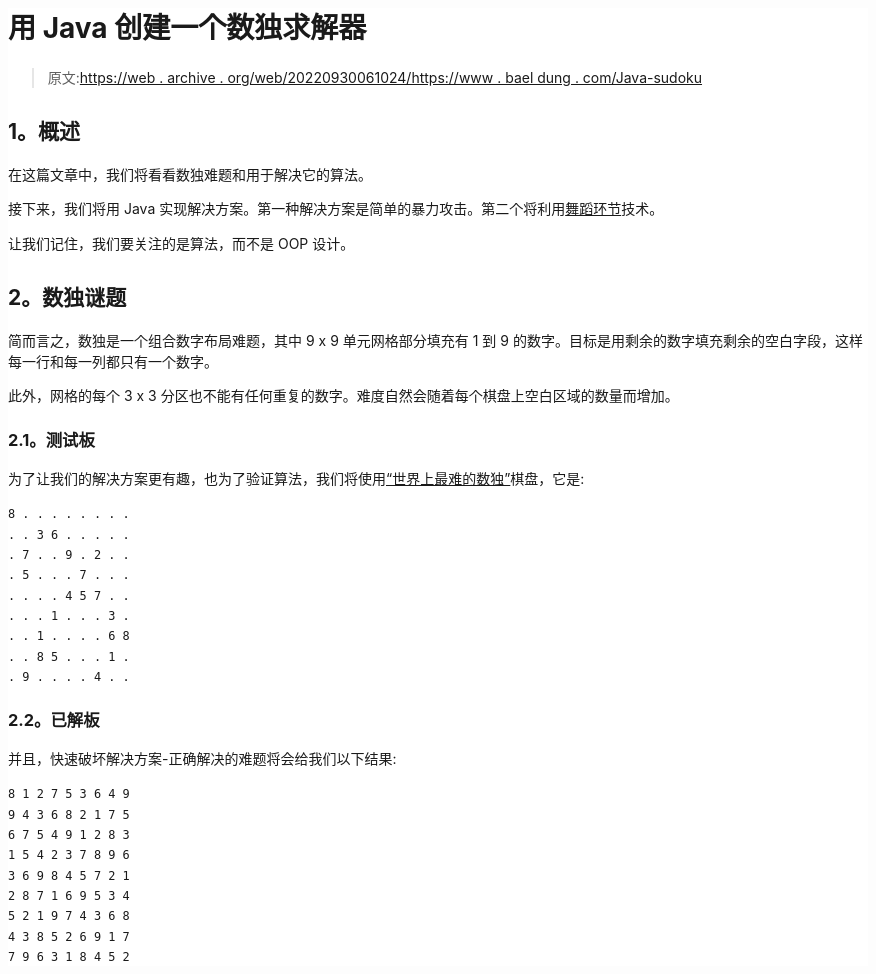 # 用 Java 创建一个数独求解器

> 原文:[https://web . archive . org/web/20220930061024/https://www . bael dung . com/Java-sudoku](https://web.archive.org/web/20220930061024/https://www.baeldung.com/java-sudoku)

## **1。概述**

在这篇文章中，我们将看看数独难题和用于解决它的算法。

接下来，我们将用 Java 实现解决方案。第一种解决方案是简单的暴力攻击。第二个将利用[舞蹈环节](https://web.archive.org/web/20220630142927/https://en.wikipedia.org/wiki/Dancing_Links)技术。

让我们记住，我们要关注的是算法，而不是 OOP 设计。

## **2。数独谜题**

简而言之，数独是一个组合数字布局难题，其中 9 x 9 单元网格部分填充有 1 到 9 的数字。目标是用剩余的数字填充剩余的空白字段，这样每一行和每一列都只有一个数字。

此外，网格的每个 3 x 3 分区也不能有任何重复的数字。难度自然会随着每个棋盘上空白区域的数量而增加。

### **2.1。测试板**

为了让我们的解决方案更有趣，也为了验证算法，我们将使用[“世界上最难的数独”](https://web.archive.org/web/20220630142927/https://www.telegraph.co.uk/news/science/science-news/9359579/Worlds-hardest-sudoku-can-you-crack-it.html)棋盘，它是:

```
8 . . . . . . . . 
. . 3 6 . . . . . 
. 7 . . 9 . 2 . . 
. 5 . . . 7 . . . 
. . . . 4 5 7 . . 
. . . 1 . . . 3 . 
. . 1 . . . . 6 8 
. . 8 5 . . . 1 . 
. 9 . . . . 4 . .
```

### **2.2。已解板**

并且，快速破坏解决方案-正确解决的难题将会给我们以下结果:

```
8 1 2 7 5 3 6 4 9 
9 4 3 6 8 2 1 7 5 
6 7 5 4 9 1 2 8 3 
1 5 4 2 3 7 8 9 6 
3 6 9 8 4 5 7 2 1 
2 8 7 1 6 9 5 3 4 
5 2 1 9 7 4 3 6 8 
4 3 8 5 2 6 9 1 7 
7 9 6 3 1 8 4 5 2
```
